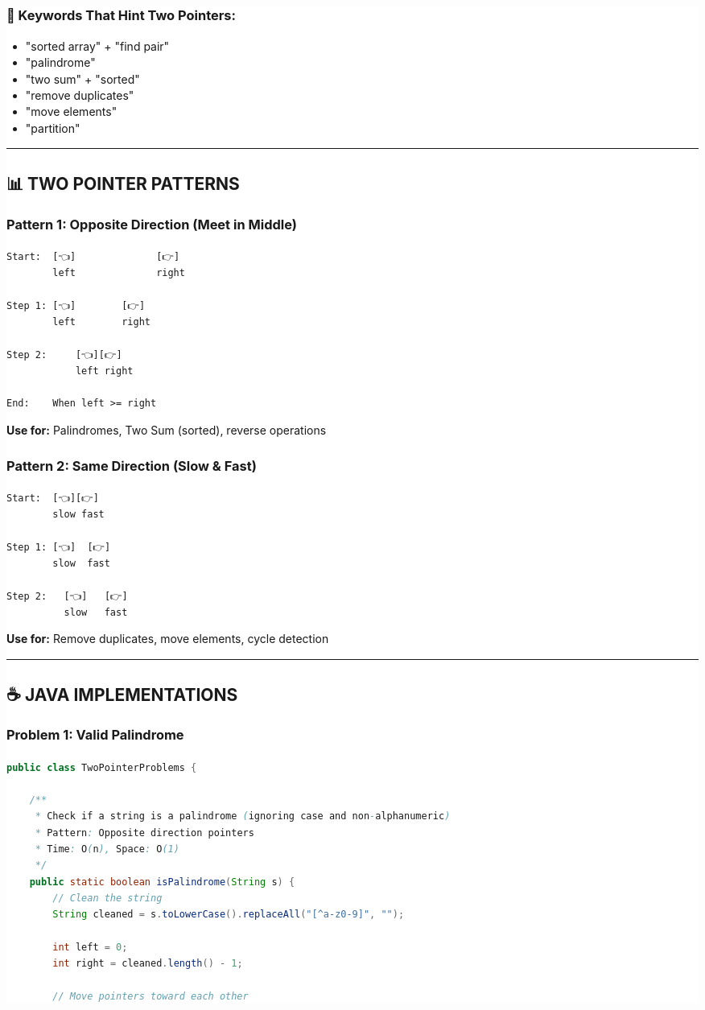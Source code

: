 ### **🚨 Keywords That Hint Two Pointers:**
- "sorted array" + "find pair"
- "palindrome"
- "two sum" + "sorted"
- "remove duplicates"
- "move elements"
- "partition"

---

## 📊 **TWO POINTER PATTERNS**

### **Pattern 1: Opposite Direction (Meet in Middle)**
```
Start:  [👈]              [👉]
        left              right

Step 1: [👈]        [👉]
        left        right

Step 2:     [👈][👉]
            left right

End:    When left >= right
```

**Use for:** Palindromes, Two Sum (sorted), reverse operations

### **Pattern 2: Same Direction (Slow & Fast)**
```
Start:  [👈][👉]
        slow fast

Step 1: [👈]  [👉]
        slow  fast

Step 2:   [👈]   [👉]
          slow   fast
```

**Use for:** Remove duplicates, move elements, cycle detection

---

## ☕ **JAVA IMPLEMENTATIONS**

### **Problem 1: Valid Palindrome**

```java
public class TwoPointerProblems {
    
    /**
     * Check if a string is a palindrome (ignoring case and non-alphanumeric)
     * Pattern: Opposite direction pointers
     * Time: O(n), Space: O(1)
     */
    public static boolean isPalindrome(String s) {
        // Clean the string
        String cleaned = s.toLowerCase().replaceAll("[^a-z0-9]", "");
        
        int left = 0;
        int right = cleaned.length() - 1;
        
        // Move pointers toward each other
```